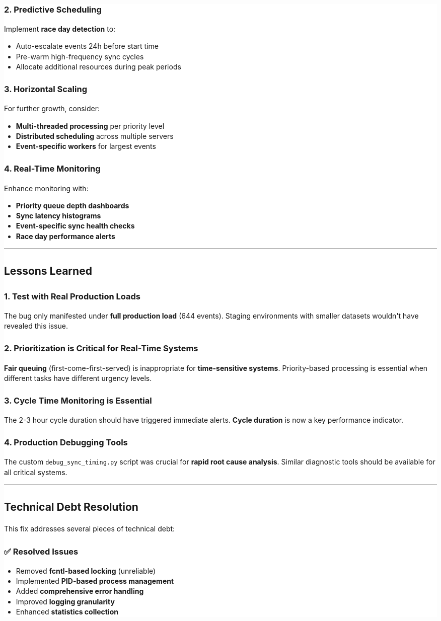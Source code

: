 ### 2. Predictive Scheduling
Implement **race day detection** to:
- Auto-escalate events 24h before start time
- Pre-warm high-frequency sync cycles
- Allocate additional resources during peak periods

### 3. Horizontal Scaling
For further growth, consider:
- **Multi-threaded processing** per priority level
- **Distributed scheduling** across multiple servers
- **Event-specific workers** for largest events

### 4. Real-Time Monitoring
Enhance monitoring with:
- **Priority queue depth dashboards**
- **Sync latency histograms** 
- **Event-specific sync health checks**
- **Race day performance alerts**

---

## Lessons Learned

### 1. **Test with Real Production Loads**
The bug only manifested under **full production load** (644 events). Staging environments with smaller datasets wouldn't have revealed this issue.

### 2. **Prioritization is Critical for Real-Time Systems**
**Fair queuing** (first-come-first-served) is inappropriate for **time-sensitive systems**. Priority-based processing is essential when different tasks have different urgency levels.

### 3. **Cycle Time Monitoring is Essential**
The 2-3 hour cycle duration should have triggered immediate alerts. **Cycle duration** is now a key performance indicator.

### 4. **Production Debugging Tools**
The custom `debug_sync_timing.py` script was crucial for **rapid root cause analysis**. Similar diagnostic tools should be available for all critical systems.

---

## Technical Debt Resolution

This fix addresses several pieces of technical debt:

### ✅ **Resolved Issues**
- Removed **fcntl-based locking** (unreliable)
- Implemented **PID-based process management**  
- Added **comprehensive error handling**
- Improved **logging granularity**
- Enhanced **statistics collection**

